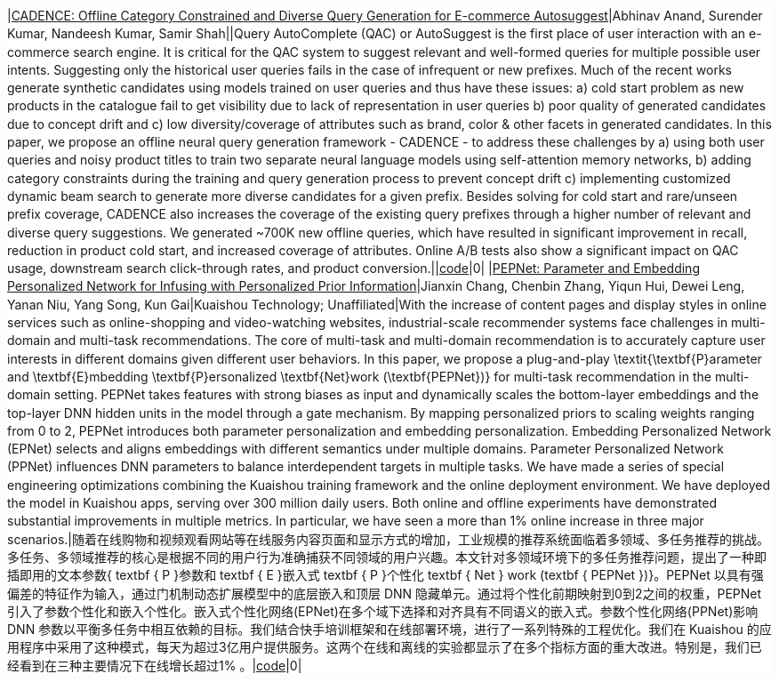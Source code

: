|[CADENCE: Offline Category Constrained and Diverse Query Generation for E-commerce Autosuggest](https://doi.org/10.1145/3580305.3599787)|Abhinav Anand, Surender Kumar, Nandeesh Kumar, Samir Shah||Query AutoComplete (QAC) or AutoSuggest is the first place of user interaction with an e-commerce search engine. It is critical for the QAC system to suggest relevant and well-formed queries for multiple possible user intents. Suggesting only the historical user queries fails in the case of infrequent or new prefixes. Much of the recent works generate synthetic candidates using models trained on user queries and thus have these issues: a) cold start problem as new products in the catalogue fail to get visibility due to lack of representation in user queries b) poor quality of generated candidates due to concept drift and c) low diversity/coverage of attributes such as brand, color & other facets in generated candidates. In this paper, we propose an offline neural query generation framework - CADENCE - to address these challenges by a) using both user queries and noisy product titles to train two separate neural language models using self-attention memory networks, b) adding category constraints during the training and query generation process to prevent concept drift c) implementing customized dynamic beam search to generate more diverse candidates for a given prefix. Besides solving for cold start and rare/unseen prefix coverage, CADENCE also increases the coverage of the existing query prefixes through a higher number of relevant and diverse query suggestions. We generated ~700K new offline queries, which have resulted in significant improvement in recall, reduction in product cold start, and increased coverage of attributes. Online A/B tests also show a significant impact on QAC usage, downstream search click-through rates, and product conversion.||[code](https://paperswithcode.com/search?q_meta=&q_type=&q=CADENCE:+Offline+Category+Constrained+and+Diverse+Query+Generation+for+E-commerce+Autosuggest)|0|
|[PEPNet: Parameter and Embedding Personalized Network for Infusing with Personalized Prior Information](https://doi.org/10.1145/3580305.3599884)|Jianxin Chang, Chenbin Zhang, Yiqun Hui, Dewei Leng, Yanan Niu, Yang Song, Kun Gai|Kuaishou Technology; Unaffiliated|With the increase of content pages and display styles in online services such as online-shopping and video-watching websites, industrial-scale recommender systems face challenges in multi-domain and multi-task recommendations. The core of multi-task and multi-domain recommendation is to accurately capture user interests in different domains given different user behaviors. In this paper, we propose a plug-and-play \textit{\textbf{P}arameter and \textbf{E}mbedding \textbf{P}ersonalized \textbf{Net}work (\textbf{PEPNet})} for multi-task recommendation in the multi-domain setting. PEPNet takes features with strong biases as input and dynamically scales the bottom-layer embeddings and the top-layer DNN hidden units in the model through a gate mechanism. By mapping personalized priors to scaling weights ranging from 0 to 2, PEPNet introduces both parameter personalization and embedding personalization. Embedding Personalized Network (EPNet) selects and aligns embeddings with different semantics under multiple domains. Parameter Personalized Network (PPNet) influences DNN parameters to balance interdependent targets in multiple tasks. We have made a series of special engineering optimizations combining the Kuaishou training framework and the online deployment environment. We have deployed the model in Kuaishou apps, serving over 300 million daily users. Both online and offline experiments have demonstrated substantial improvements in multiple metrics. In particular, we have seen a more than 1\% online increase in three major scenarios.|随着在线购物和视频观看网站等在线服务内容页面和显示方式的增加，工业规模的推荐系统面临着多领域、多任务推荐的挑战。多任务、多领域推荐的核心是根据不同的用户行为准确捕获不同领域的用户兴趣。本文针对多领域环境下的多任务推荐问题，提出了一种即插即用的文本参数{ textbf { P }参数和 textbf { E }嵌入式 textbf { P }个性化 textbf { Net } work (textbf { PEPNet })}。PEPNet 以具有强偏差的特征作为输入，通过门机制动态扩展模型中的底层嵌入和顶层 DNN 隐藏单元。通过将个性化前期映射到0到2之间的权重，PEPNet 引入了参数个性化和嵌入个性化。嵌入式个性化网络(EPNet)在多个域下选择和对齐具有不同语义的嵌入式。参数个性化网络(PPNet)影响 DNN 参数以平衡多任务中相互依赖的目标。我们结合快手培训框架和在线部署环境，进行了一系列特殊的工程优化。我们在 Kuaishou 的应用程序中采用了这种模式，每天为超过3亿用户提供服务。这两个在线和离线的实验都显示了在多个指标方面的重大改进。特别是，我们已经看到在三种主要情况下在线增长超过1% 。|[code](https://paperswithcode.com/search?q_meta=&q_type=&q=PEPNet:+Parameter+and+Embedding+Personalized+Network+for+Infusing+with+Personalized+Prior+Information)|0|